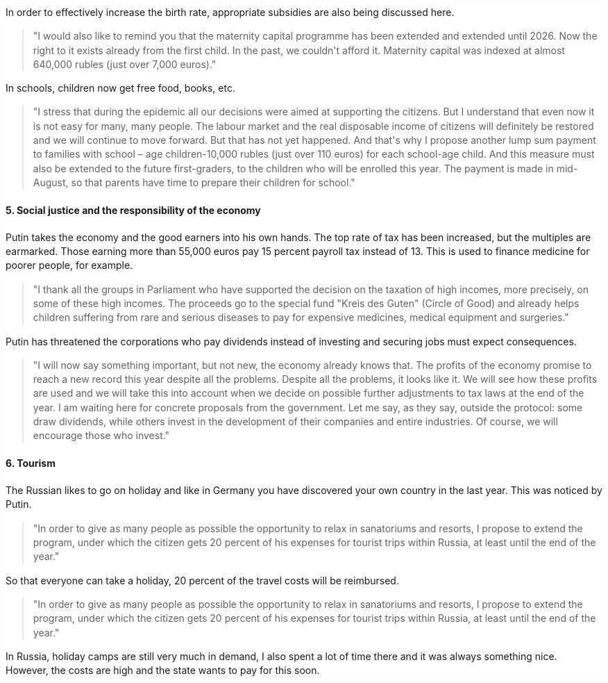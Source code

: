 In order to effectively increase the birth rate, appropriate subsidies are also being discussed here.

> "I would also like to remind you that the maternity capital programme has been extended and extended until 2026. Now the right to it exists already from the first child. In the past, we couldn't afford it. Maternity capital was indexed at almost 640,000 rubles (just over 7,000 euros)."

In schools, children now get free food, books, etc.

> "I stress that during the epidemic all our decisions were aimed at supporting the citizens. But I understand that even now it is not easy for many, many people. The labour market and the real disposable income of citizens will definitely be restored and we will continue to move forward. But that has not yet happened. And that's why I propose another lump sum payment to families with school – age children-10,000 rubles (just over 110 euros) for each school-age child. And this measure must also be extended to the future first-graders, to the children who will be enrolled this year. The payment is made in mid-August, so that parents have time to prepare their children for school."

#### 5. Social justice and the responsibility of the economy

Putin takes the economy and the good earners into his own hands. The top rate of tax has been increased, but the multiples are earmarked. Those earning more than 55,000 euros pay 15 percent payroll tax instead of 13. This is used to finance medicine for poorer people, for example.

> "I thank all the groups in Parliament who have supported the decision on the taxation of high incomes, more precisely, on some of these high incomes. The proceeds go to the special fund "Kreis des Guten" (Circle of Good) and already helps children suffering from rare and serious diseases to pay for expensive medicines, medical equipment and surgeries."

Putin has threatened the corporations who pay dividends instead of investing and securing jobs must expect consequences.

> "I will now say something important, but not new, the economy already knows that. The profits of the economy promise to reach a new record this year despite all the problems. Despite all the problems, it looks like it. We will see how these profits are used and we will take this into account when we decide on possible further adjustments to tax laws at the end of the year. I am waiting here for concrete proposals from the government. Let me say, as they say, outside the protocol: some draw dividends, while others invest in the development of their companies and entire industries. Of course, we will encourage those who invest."

#### 6. Tourism

The Russian likes to go on holiday and like in Germany you have discovered your own country in the last year. This was noticed by Putin.

> "In order to give as many people as possible the opportunity to relax in sanatoriums and resorts, I propose to extend the program, under which the citizen gets 20 percent of his expenses for tourist trips within Russia, at least until the end of the year."

So that everyone can take a holiday, 20 percent of the travel costs will be reimbursed.

> "In order to give as many people as possible the opportunity to relax in sanatoriums and resorts, I propose to extend the program, under which the citizen gets 20 percent of his expenses for tourist trips within Russia, at least until the end of the year."

In Russia, holiday camps are still very much in demand, I also spent a lot of time there and it was always something nice. However, the costs are high and the state wants to pay for this soon.

